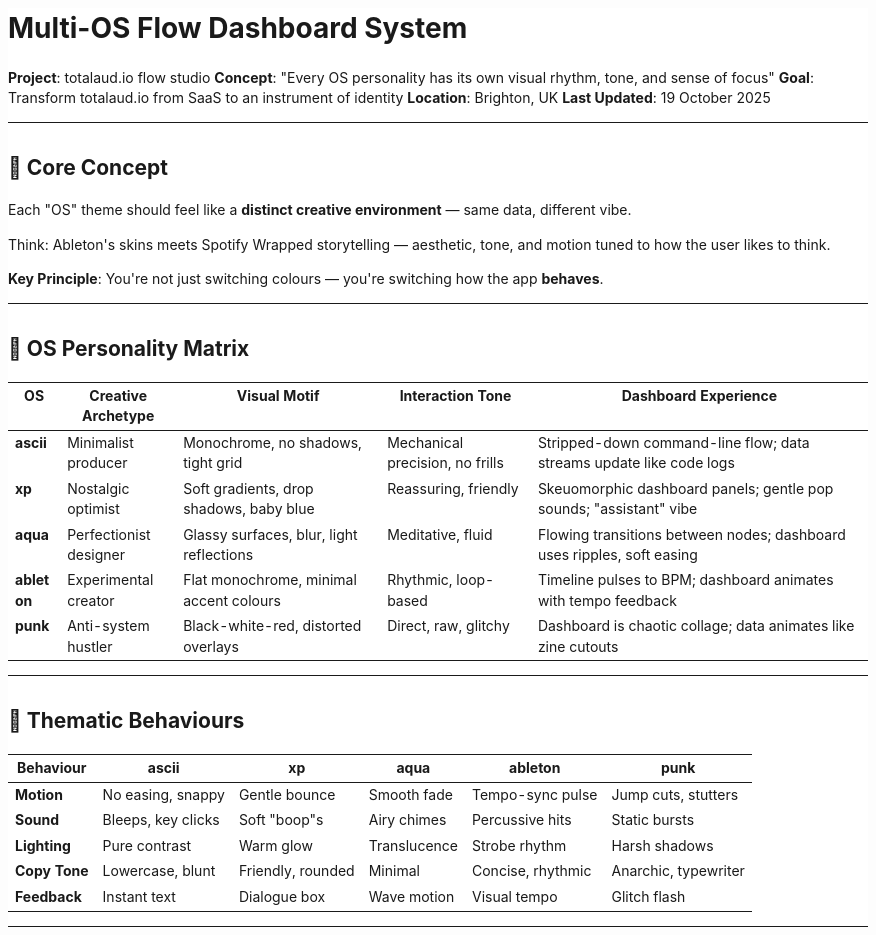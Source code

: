 # Multi-OS Flow Dashboard System

**Project**: totalaud.io flow studio
**Concept**: "Every OS personality has its own visual rhythm, tone, and sense of focus"
**Goal**: Transform totalaud.io from SaaS to an instrument of identity
**Location**: Brighton, UK
**Last Updated**: 19 October 2025

---

## 🎯 Core Concept

Each "OS" theme should feel like a **distinct creative environment** — same data, different vibe.

Think: Ableton's skins meets Spotify Wrapped storytelling — aesthetic, tone, and motion tuned to how the user likes to think.

**Key Principle**: You're not just switching colours — you're switching how the app **behaves**.

---

## 🧩 OS Personality Matrix

| OS | Creative Archetype | Visual Motif | Interaction Tone | Dashboard Experience |
|----|-------------------|--------------|------------------|---------------------|
| **ascii** | Minimalist producer | Monochrome, no shadows, tight grid | Mechanical precision, no frills | Stripped-down command-line flow; data streams update like code logs |
| **xp** | Nostalgic optimist | Soft gradients, drop shadows, baby blue | Reassuring, friendly | Skeuomorphic dashboard panels; gentle pop sounds; "assistant" vibe |
| **aqua** | Perfectionist designer | Glassy surfaces, blur, light reflections | Meditative, fluid | Flowing transitions between nodes; dashboard uses ripples, soft easing |
| **ableton** | Experimental creator | Flat monochrome, minimal accent colours | Rhythmic, loop-based | Timeline pulses to BPM; dashboard animates with tempo feedback |
| **punk** | Anti-system hustler | Black-white-red, distorted overlays | Direct, raw, glitchy | Dashboard is chaotic collage; data animates like zine cutouts |

---

## 🎨 Thematic Behaviours

| Behaviour | ascii | xp | aqua | ableton | punk |
|-----------|-------|-----|------|---------|------|
| **Motion** | No easing, snappy | Gentle bounce | Smooth fade | Tempo-sync pulse | Jump cuts, stutters |
| **Sound** | Bleeps, key clicks | Soft "boop"s | Airy chimes | Percussive hits | Static bursts |
| **Lighting** | Pure contrast | Warm glow | Translucence | Strobe rhythm | Harsh shadows |
| **Copy Tone** | Lowercase, blunt | Friendly, rounded | Minimal | Concise, rhythmic | Anarchic, typewriter |
| **Feedback** | Instant text | Dialogue box | Wave motion | Visual tempo | Glitch flash |

---
